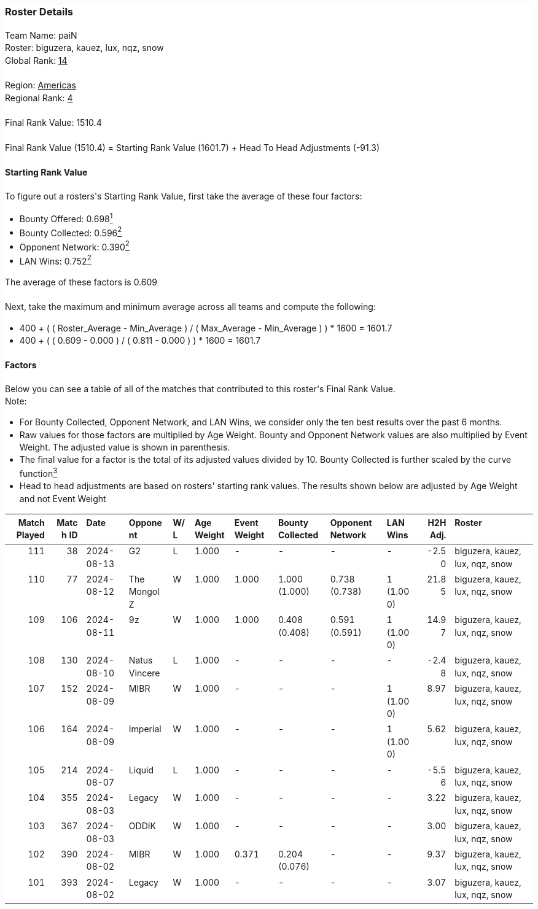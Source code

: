 ### Roster Details<br />
Team Name: paiN<br />
Roster: biguzera, kauez, lux, nqz, snow<br />
Global Rank: [14](../../standings_global_2024_08_14.md)<br />
<br />
Region: [Americas]( ../../standings_americas_2024_08_14.md)<br />
Regional Rank: [4]( ../../standings_americas_2024_08_14.md)<br />
<br />
Final Rank Value:  1510.4<br />
<br />
Final Rank Value (1510.4) = Starting Rank Value (1601.7) + Head To Head Adjustments (-91.3)<br />

#### Starting Rank Value<br />
To figure out a rosters's Starting Rank Value, first take the average of these four factors:<br />
- Bounty Offered: 0.698[<sup>1</sup>](#table2)
- Bounty Collected: 0.596[<sup>2</sup>](#table1)
- Opponent Network: 0.390[<sup>2</sup>](#table1)
- LAN Wins: 0.752[<sup>2</sup>](#table1)

The average of these factors is 0.609<br />
<br />
Next, take the maximum and minimum average across all teams and compute the following:<br />
- 400 + ( ( Roster_Average - Min_Average ) / ( Max_Average - Min_Average ) ) * 1600 = 1601.7
- 400 + ( ( 0.609 - 0.000 ) / ( 0.811 - 0.000 ) ) * 1600 = 1601.7


#### Factors<br />
Below you can see a table of all of the matches that contributed to this roster's Final Rank Value.<br />
Note:<br />

- For Bounty Collected, Opponent Network, and LAN Wins, we consider only the ten best results over the past 6 months.
- Raw values for those factors are multiplied by Age Weight. Bounty and Opponent Network values are also multiplied by Event Weight. The adjusted value is shown in parenthesis.
- The final value for a factor is the total of its adjusted values divided by 10. Bounty Collected is further scaled by the curve function[<sup>3</sup>](#curveFunction)
- Head to head adjustments are based on rosters' starting rank values. The results shown below are adjusted by Age Weight and not Event Weight
<span id="table1"></span><br />


| Match Played | Match ID | Date       | Opponent          | W/L | Age Weight | Event Weight | Bounty Collected | Opponent Network | LAN Wins  | H2H Adj. | Roster                            |
| -: | -: | :- | :- | :- | :- | :- | :- | :- | :- | -: | :- |
|          111 |       38 | 2024-08-13 | G2                | L   | 1.000      | -            | -                | -                | -         |    -2.50 | biguzera, kauez, lux, nqz, snow   |
|          110 |       77 | 2024-08-12 | The MongolZ       | W   | 1.000      | 1.000        | 1.000 (1.000)    | 0.738 (0.738)    | 1 (1.000) |    21.85 | biguzera, kauez, lux, nqz, snow   |
|          109 |      106 | 2024-08-11 | 9z                | W   | 1.000      | 1.000        | 0.408 (0.408)    | 0.591 (0.591)    | 1 (1.000) |    14.97 | biguzera, kauez, lux, nqz, snow   |
|          108 |      130 | 2024-08-10 | Natus Vincere     | L   | 1.000      | -            | -                | -                | -         |    -2.48 | biguzera, kauez, lux, nqz, snow   |
|          107 |      152 | 2024-08-09 | MIBR              | W   | 1.000      | -            | -                | -                | 1 (1.000) |     8.97 | biguzera, kauez, lux, nqz, snow   |
|          106 |      164 | 2024-08-09 | Imperial          | W   | 1.000      | -            | -                | -                | 1 (1.000) |     5.62 | biguzera, kauez, lux, nqz, snow   |
|          105 |      214 | 2024-08-07 | Liquid            | L   | 1.000      | -            | -                | -                | -         |    -5.56 | biguzera, kauez, lux, nqz, snow   |
|          104 |      355 | 2024-08-03 | Legacy            | W   | 1.000      | -            | -                | -                | -         |     3.22 | biguzera, kauez, lux, nqz, snow   |
|          103 |      367 | 2024-08-03 | ODDIK             | W   | 1.000      | -            | -                | -                | -         |     3.00 | biguzera, kauez, lux, nqz, snow   |
|          102 |      390 | 2024-08-02 | MIBR              | W   | 1.000      | 0.371        | 0.204 (0.076)    | -                | -         |     9.37 | biguzera, kauez, lux, nqz, snow   |
|          101 |      393 | 2024-08-02 | Legacy            | W   | 1.000      | -            | -                | -                | -         |     3.07 | biguzera, kauez, lux, nqz, snow   |